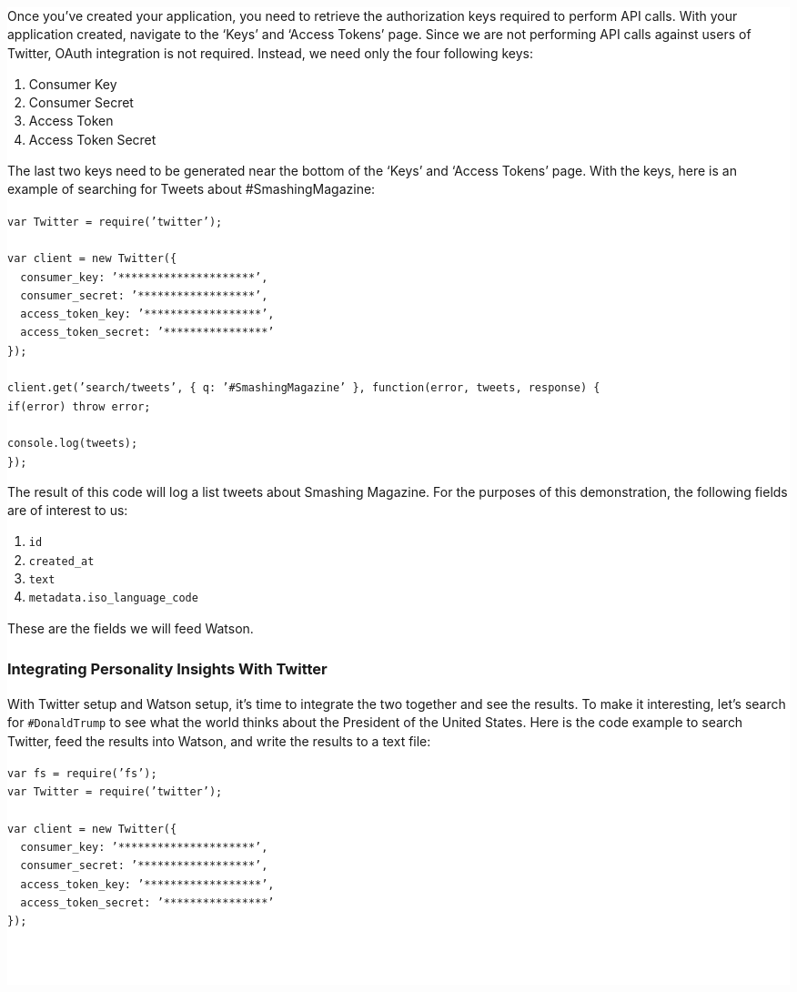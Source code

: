 </figure>


<p>Once you’ve created your application, you need to retrieve the authorization keys required to perform API calls. With your application created, navigate to the ‘Keys’ and ‘Access Tokens’ page. Since we are not performing API calls against users of Twitter, OAuth integration is not required. Instead, we need only the four following keys:</p>

<ol>
<li>Consumer Key</li>
<li>Consumer Secret</li>
<li>Access Token</li>
<li>Access Token Secret</li>
</ol>

<p>The last two keys need to be generated near the bottom of the ‘Keys’ and ‘Access Tokens’ page. With the keys, here is an example of searching for Tweets about #SmashingMagazine:</p>

<pre class="break-out"><code class="language-javascript">var Twitter = require(’twitter’);

var client = new Twitter({
  consumer_key: ’*********************’,
  consumer_secret: ’******************’,
  access_token_key: ’******************’,
  access_token_secret: ’****************’
});

client.get(’search/tweets’, { q: ’#SmashingMagazine’ }, function(error, tweets, response) {
if(error) throw error;

console.log(tweets);
});
</code></pre>

<p>The result of this code will log a list tweets about Smashing Magazine. For the purposes of this demonstration, the following fields are of interest to us:</p>

<ol>
<li><code>id</code></li>
<li><code>created_at</code></li>
<li><code>text</code></li>
<li><code>metadata.iso_language_code</code></li>
</ol>

<p>These are the fields we will feed Watson.</p>

<h3>Integrating Personality Insights With Twitter</h3>

<p>With Twitter setup and Watson setup, it’s time to integrate the two together and see the results. To make it interesting, let’s search for <code>#DonaldTrump</code> to see what the world thinks about the President of the United States. Here is the code example to search Twitter, feed the results into Watson, and write the results to a text file:</p>

<pre class="break-out"><code class="language-javascript">var fs = require(’fs’);
var Twitter = require(’twitter’);

var client = new Twitter({
  consumer_key: ’*********************’,
  consumer_secret: ’******************’,
  access_token_key: ’******************’,
  access_token_secret: ’****************’
});
